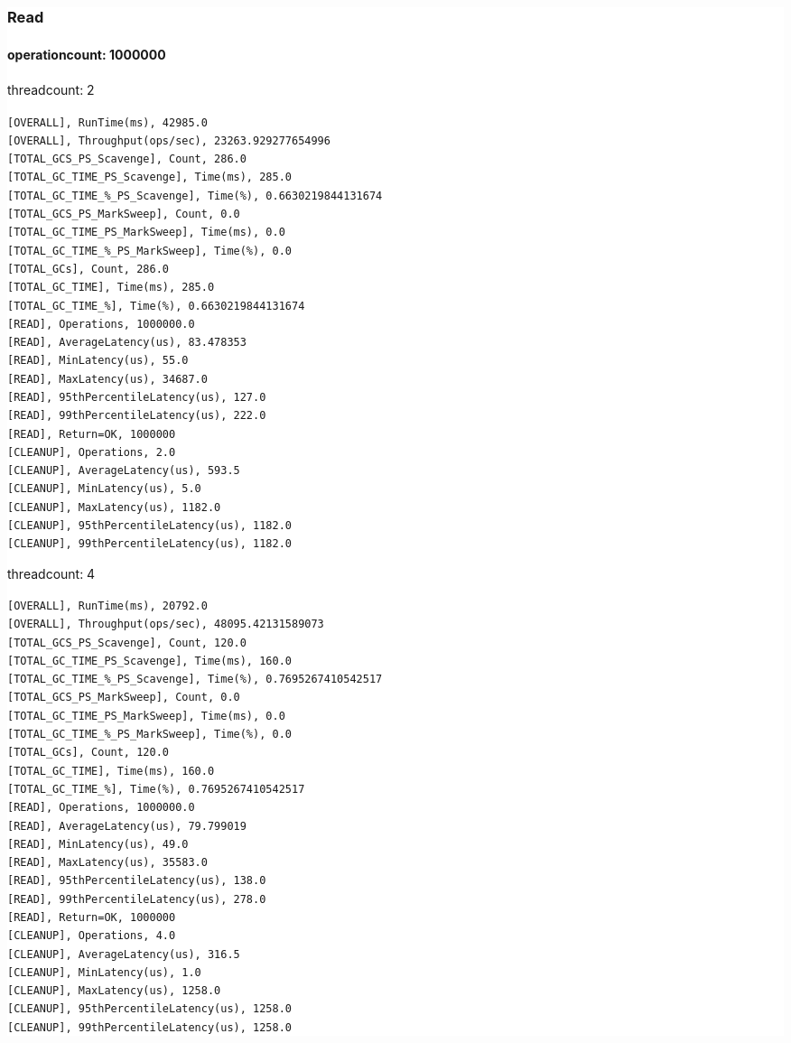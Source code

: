### Read
#### operationcount: 1000000

threadcount: 2

    [OVERALL], RunTime(ms), 42985.0
    [OVERALL], Throughput(ops/sec), 23263.929277654996
    [TOTAL_GCS_PS_Scavenge], Count, 286.0
    [TOTAL_GC_TIME_PS_Scavenge], Time(ms), 285.0
    [TOTAL_GC_TIME_%_PS_Scavenge], Time(%), 0.6630219844131674
    [TOTAL_GCS_PS_MarkSweep], Count, 0.0
    [TOTAL_GC_TIME_PS_MarkSweep], Time(ms), 0.0
    [TOTAL_GC_TIME_%_PS_MarkSweep], Time(%), 0.0
    [TOTAL_GCs], Count, 286.0
    [TOTAL_GC_TIME], Time(ms), 285.0
    [TOTAL_GC_TIME_%], Time(%), 0.6630219844131674
    [READ], Operations, 1000000.0
    [READ], AverageLatency(us), 83.478353
    [READ], MinLatency(us), 55.0
    [READ], MaxLatency(us), 34687.0
    [READ], 95thPercentileLatency(us), 127.0
    [READ], 99thPercentileLatency(us), 222.0
    [READ], Return=OK, 1000000
    [CLEANUP], Operations, 2.0
    [CLEANUP], AverageLatency(us), 593.5
    [CLEANUP], MinLatency(us), 5.0
    [CLEANUP], MaxLatency(us), 1182.0
    [CLEANUP], 95thPercentileLatency(us), 1182.0
    [CLEANUP], 99thPercentileLatency(us), 1182.0

threadcount: 4

    [OVERALL], RunTime(ms), 20792.0
    [OVERALL], Throughput(ops/sec), 48095.42131589073
    [TOTAL_GCS_PS_Scavenge], Count, 120.0
    [TOTAL_GC_TIME_PS_Scavenge], Time(ms), 160.0
    [TOTAL_GC_TIME_%_PS_Scavenge], Time(%), 0.7695267410542517
    [TOTAL_GCS_PS_MarkSweep], Count, 0.0
    [TOTAL_GC_TIME_PS_MarkSweep], Time(ms), 0.0
    [TOTAL_GC_TIME_%_PS_MarkSweep], Time(%), 0.0
    [TOTAL_GCs], Count, 120.0
    [TOTAL_GC_TIME], Time(ms), 160.0
    [TOTAL_GC_TIME_%], Time(%), 0.7695267410542517
    [READ], Operations, 1000000.0
    [READ], AverageLatency(us), 79.799019
    [READ], MinLatency(us), 49.0
    [READ], MaxLatency(us), 35583.0
    [READ], 95thPercentileLatency(us), 138.0
    [READ], 99thPercentileLatency(us), 278.0
    [READ], Return=OK, 1000000
    [CLEANUP], Operations, 4.0
    [CLEANUP], AverageLatency(us), 316.5
    [CLEANUP], MinLatency(us), 1.0
    [CLEANUP], MaxLatency(us), 1258.0
    [CLEANUP], 95thPercentileLatency(us), 1258.0
    [CLEANUP], 99thPercentileLatency(us), 1258.0
    